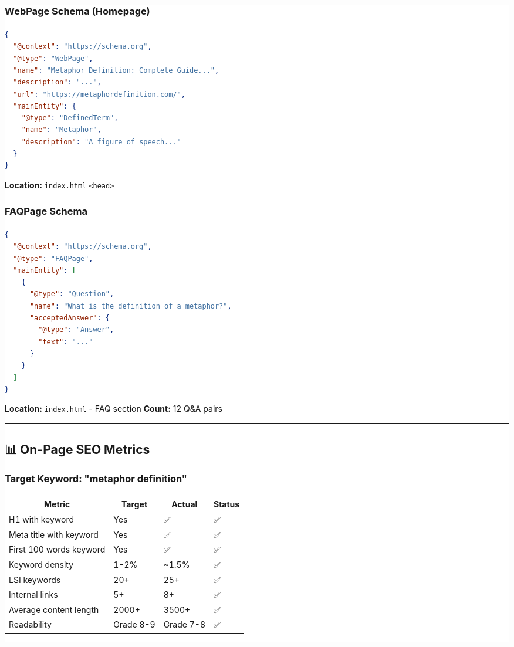 ### WebPage Schema (Homepage)
```json
{
  "@context": "https://schema.org",
  "@type": "WebPage",
  "name": "Metaphor Definition: Complete Guide...",
  "description": "...",
  "url": "https://metaphordefinition.com/",
  "mainEntity": {
    "@type": "DefinedTerm",
    "name": "Metaphor",
    "description": "A figure of speech..."
  }
}
```
**Location:** `index.html` `<head>`

### FAQPage Schema
```json
{
  "@context": "https://schema.org",
  "@type": "FAQPage",
  "mainEntity": [
    {
      "@type": "Question",
      "name": "What is the definition of a metaphor?",
      "acceptedAnswer": {
        "@type": "Answer",
        "text": "..."
      }
    }
  ]
}
```
**Location:** `index.html` - FAQ section
**Count:** 12 Q&A pairs

---

## 📊 On-Page SEO Metrics

### Target Keyword: "metaphor definition"

| Metric | Target | Actual | Status |
|--------|--------|--------|--------|
| H1 with keyword | Yes | ✅ | ✅ |
| Meta title with keyword | Yes | ✅ | ✅ |
| First 100 words keyword | Yes | ✅ | ✅ |
| Keyword density | 1-2% | ~1.5% | ✅ |
| LSI keywords | 20+ | 25+ | ✅ |
| Internal links | 5+ | 8+ | ✅ |
| Average content length | 2000+ | 3500+ | ✅ |
| Readability | Grade 8-9 | Grade 7-8 | ✅ |

---